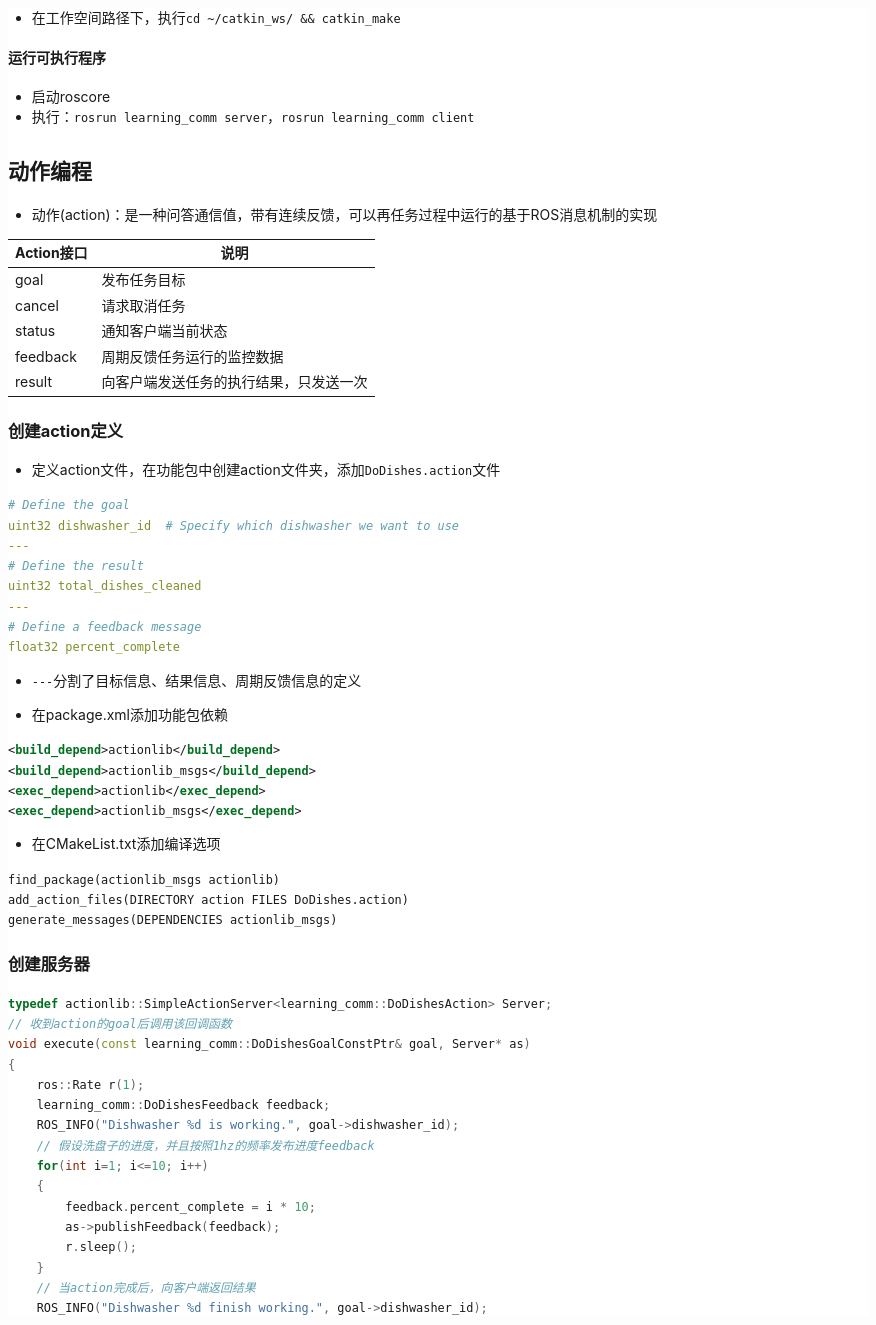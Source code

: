 - 在工作空间路径下，执行`cd ~/catkin_ws/ && catkin_make`


#### 运行可执行程序
- 启动roscore
- 执行：`rosrun learning_comm server`，`rosrun learning_comm client`

## 动作编程
- 动作(action)：是一种问答通信值，带有连续反馈，可以再任务过程中运行的基于ROS消息机制的实现

Action接口|说明
-|-
goal|发布任务目标
cancel|请求取消任务
status|通知客户端当前状态
feedback|周期反馈任务运行的监控数据
result|向客户端发送任务的执行结果，只发送一次

### 创建action定义
- 定义action文件，在功能包中创建action文件夹，添加`DoDishes.action`文件
```yaml
# Define the goal
uint32 dishwasher_id  # Specify which dishwasher we want to use
---
# Define the result
uint32 total_dishes_cleaned
---
# Define a feedback message
float32 percent_complete
```
  - `---`分割了目标信息、结果信息、周期反馈信息的定义


- 在package.xml添加功能包依赖
```xml
<build_depend>actionlib</build_depend>
<build_depend>actionlib_msgs</build_depend>
<exec_depend>actionlib</exec_depend>
<exec_depend>actionlib_msgs</exec_depend>
```

- 在CMakeList.txt添加编译选项
```makefile
find_package(actionlib_msgs actionlib)
add_action_files(DIRECTORY action FILES DoDishes.action)
generate_messages(DEPENDENCIES actionlib_msgs)
```

### 创建服务器
```cpp
typedef actionlib::SimpleActionServer<learning_comm::DoDishesAction> Server;
// 收到action的goal后调用该回调函数
void execute(const learning_comm::DoDishesGoalConstPtr& goal, Server* as)
{
    ros::Rate r(1);
    learning_comm::DoDishesFeedback feedback;
    ROS_INFO("Dishwasher %d is working.", goal->dishwasher_id);
    // 假设洗盘子的进度，并且按照1hz的频率发布进度feedback
    for(int i=1; i<=10; i++)
    {
        feedback.percent_complete = i * 10;
        as->publishFeedback(feedback);
        r.sleep();
    }
    // 当action完成后，向客户端返回结果
    ROS_INFO("Dishwasher %d finish working.", goal->dishwasher_id);
```